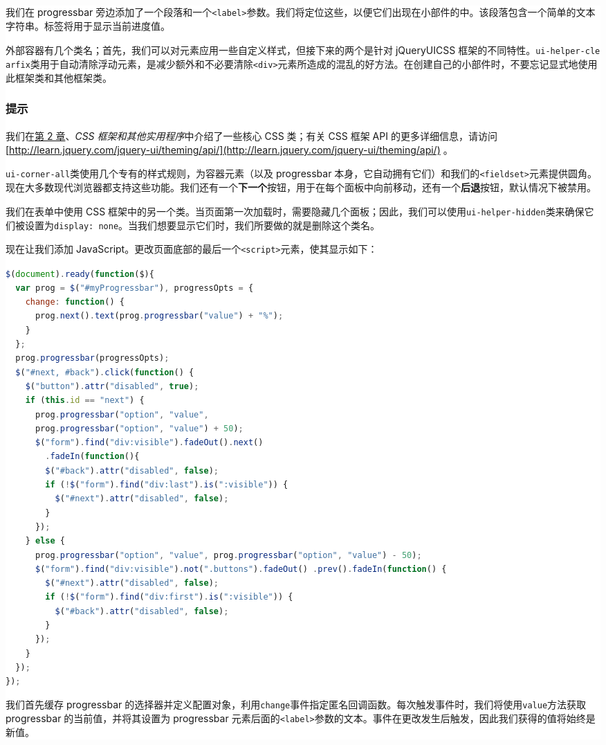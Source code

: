 我们在 progressbar 旁边添加了一个段落和一个`<label>`参数。我们将定位这些，以便它们出现在小部件的中。该段落包含一个简单的文本字符串。标签将用于显示当前进度值。

外部容器有几个类名；首先，我们可以对元素应用一些自定义样式，但接下来的两个是针对 jQueryUICSS 框架的不同特性。`ui-helper-clearfix`类用于自动清除浮动元素，是减少额外和不必要清除`<div>`元素所造成的混乱的好方法。在创建自己的小部件时，不要忘记显式地使用此框架类和其他框架类。

### 提示

我们在[第 2 章](02.html "Chapter 2. The CSS Framework and Other Utilities")、*CSS 框架和其他实用程序*中介绍了一些核心 CSS 类；有关 CSS 框架 API 的更多详细信息，请访问[http://learn.jquery.com/jquery-ui/theming/api/](http://learn.jquery.com/jquery-ui/theming/api/) 。

`ui-corner-all`类使用几个专有的样式规则，为容器元素（以及 progressbar 本身，它自动拥有它们）和我们的`<fieldset>`元素提供圆角。现在大多数现代浏览器都支持这些功能。我们还有一个**下一个**按钮，用于在每个面板中向前移动，还有一个**后退**按钮，默认情况下被禁用。

我们在表单中使用 CSS 框架中的另一个类。当页面第一次加载时，需要隐藏几个面板；因此，我们可以使用`ui-helper-hidden`类来确保它们被设置为`display: none`。当我们想要显示它们时，我们所要做的就是删除这个类名。

现在让我们添加 JavaScript。更改页面底部的最后一个`<script>`元素，使其显示如下：

```js
$(document).ready(function($){
  var prog = $("#myProgressbar"), progressOpts = {
    change: function() {
      prog.next().text(prog.progressbar("value") + "%");
    }
  };
  prog.progressbar(progressOpts);
  $("#next, #back").click(function() {
    $("button").attr("disabled", true);
    if (this.id == "next") {
      prog.progressbar("option", "value",
      prog.progressbar("option", "value") + 50);
      $("form").find("div:visible").fadeOut().next()
        .fadeIn(function(){
        $("#back").attr("disabled", false);
        if (!$("form").find("div:last").is(":visible")) {
          $("#next").attr("disabled", false);
        }
      });
    } else {
      prog.progressbar("option", "value", prog.progressbar("option", "value") - 50);
      $("form").find("div:visible").not(".buttons").fadeOut() .prev().fadeIn(function() {
        $("#next").attr("disabled", false);
        if (!$("form").find("div:first").is(":visible")) {
          $("#back").attr("disabled", false);
        }
      });
    }
  });
});
```

我们首先缓存 progressbar 的选择器并定义配置对象，利用`change`事件指定匿名回调函数。每次触发事件时，我们将使用`value`方法获取 progressbar 的当前值，并将其设置为 progressbar 元素后面的`<label>`参数的文本。事件在更改发生后触发，因此我们获得的值将始终是新值。
